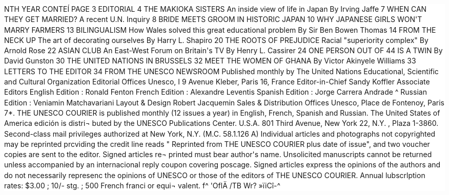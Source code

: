 NTH YEAR
CONTEÍ
PAGE
3 EDITORIAL
4 THE MAKIOKA SISTERS
An inside view of life in Japan
By Irving Jaffe
7 WHEN CAN THEY GET MARRIED?
A recent U.N. Inquiry
8 BRIDE MEETS GROOM IN HISTORIC JAPAN
10 WHY JAPANESE GIRLS WON'T MARRY FARMERS
13 BILINGUALISM
How Wales solved this great educational problem
By Sir Ben Bowen Thomas
14 FROM THE NECK UP
The art of decorating ourselves
By Harry L. Shapiro
20 THE ROOTS OF PREJUDICE
Racial "superiority complex"
By Arnold Rose
22 ASIAN CLUB
An East-West Forum on Britain's TV
By Henry L. Cassirer
24 ONE PERSON OUT OF 44 IS A TWIN
By David Gunston
30 THE UNITED NATIONS IN BRUSSELS
32 MEET THE WOMEN OF GHANA
By Victor Akinyele Williams
33 LETTERS TO THE EDITOR
34 FROM THE UNESCO NEWSROOM
Published monthly by
The United Nations Educational, Scientific and Cultural
Organization
Editorial Offices
Unesco, I 9 Avenue Kleber, Paris 16, France
Editor-in-Chief
Sandy Koffler
Associate Editors
English Edition : Ronald Fenton
French Edition : Alexandre Leventis
Spanish Edition : Jorge Carrera Andrade ^
Russian Edition : Veniamin Matchavariani
Layout & Design
Robert Jacquemin
Sales & Distribution Offices
Unesco, Place de Fontenoy, Paris 7*.
THE UNESCO COURIER is published monthly (12 issues a year) in English,
French, Spanish and Russian. The United States of America edición is distri¬
buted by the UNESCO Publications Center. U.S.A. 801 Third Avenue, New
York 22, N.Y. , Plaza 1-3860. Second-class mail privileges authorized at New
York, N.Y. (M.C. 58.1.126 A)
Individual articles and photographs not copyrighted may be reprinted prcviding
the credit line reads " Reprinted from THE UNESCO COURIER plus date
of issue", and two voucher copies are sent to the editor. Signed articles re¬
printed must bear author's name. Unsolicited manuscripts cannot be returned
unless accompanied by an internacional reply coupon covering poscage. Signed
articles express the opinions of the authors and do not necessarily represenc
the opinions of UNESCO or those of the editors of THE UNESCO COURIER.
Annual lubscrlption rates: $3.00 ; 10/- stg. ; 500 French franci or equi¬
valent.
f^
'OflÄ
/TB
Wr? »ïiCî-^